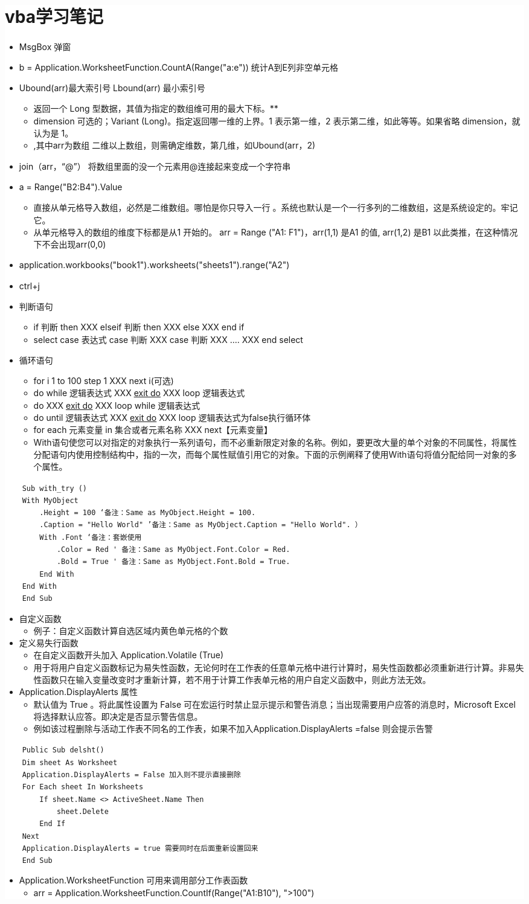 # vba学习笔记
- MsgBox 弹窗	
- b = Application.WorksheetFunction.CountA(Range("a:e")) 统计A到E列非空单元格
- Ubound(arr)最大索引号 Lbound(arr) 最小索引号
	- 返回一个 Long 型数据，其值为指定的数组维可用的最大下标。**
	- dimension 可选的；Variant (Long)。指定返回哪一维的上界。1 表示第一维，2 表示第二维，如此等等。如果省略 dimension，就认为是 1。
	- ,其中arr为数组 二维以上数组，则需确定维数，第几维，如Ubound(arr，2)
- join（arr，“@”） 将数组里面的没一个元素用@连接起来变成一个字符串

- a = Range("B2:B4").Value 
	- 直接从单元格导入数组，必然是二维数组。哪怕是你只导入一行 。系统也默认是一个一行多列的二维数组，这是系统设定的。牢记它。
	- 从单元格导入的数组的维度下标都是从1 开始的。 arr = Range ("A1: F1")，arr(1,1) 是A1 的值, arr(1,2) 是B1 以此类推，在这种情况下不会出现arr(0,0)

- application.workbooks("book1").worksheets("sheets1").range("A2")

- ctrl+j

- 判断语句

	- if 判断 then XXX elseif 判断 then XXX else XXX end if 
	- select case 表达式 case 判断 XXX case 判断 XXX .... XXX end select
- 循环语句
	- for i 1 to 100 step 1 XXX next i(可选)
	- do while 逻辑表达式 XXX [exit do](可选) XXX loop 逻辑表达式
	- do XXX [exit do](可选) XXX loop while 逻辑表达式
	- do until 逻辑表达式 XXX [exit do](可选) XXX loop 逻辑表达式为false执行循环体
	- for each 元素变量 in 集合或者元素名称 XXX next【元素变量】
	- With语句使您可以对指定的对象执行一系列语句，而不必重新限定对象的名称。例如，要更改大量的单个对象的不同属性，将属性分配语句内使用控制结构中，指的一次，而每个属性赋值引用它的对象。下面的示例阐释了使用With语句将值分配给同一对象的多个属性。
``` 
	Sub with_try ()
	With MyObject
		.Height = 100 ‘备注：Same as MyObject.Height = 100. 
		.Caption = "Hello World" ’备注：Same as MyObject.Caption = "Hello World". ）
		With .Font ‘备注：套嵌使用
			.Color = Red ' 备注：Same as MyObject.Font.Color = Red.
			.Bold = True ' 备注：Same as MyObject.Font.Bold = True.
		End With
	End With 	
	End Sub
```
- 自定义函数
	-	例子：自定义函数计算自选区域内黄色单元格的个数
- 定义易失行函数
	- 在自定义函数开头加入 Application.Volatile (True)
	- 用于将用户自定义函数标记为易失性函数，无论何时在工作表的任意单元格中进行计算时，易失性函数都必须重新进行计算。非易失性函数只在输入变量改变时才重新计算，若不用于计算工作表单元格的用户自定义函数中，则此方法无效。
- Application.DisplayAlerts 属性
	- 默认值为 True 。将此属性设置为 False 可在宏运行时禁止显示提示和警告消息；当出现需要用户应答的消息时，Microsoft Excel 将选择默认应答。即决定是否显示警告信息。
	- 例如该过程删除与活动工作表不同名的工作表，如果不加入Application.DisplayAlerts =false 则会提示告警
``` 
	Public Sub delsht()
  	Dim sheet As Worksheet
 	Application.DisplayAlerts = False 加入则不提示直接删除
 	For Each sheet In Worksheets
 		If sheet.Name <> ActiveSheet.Name Then
 			sheet.Delete
 		End If
	Next
	Application.DisplayAlerts = true 需要同时在后面重新设置回来
	End Sub
```
- Application.WorksheetFunction 可用来调用部分工作表函数
	- arr = Application.WorksheetFunction.CountIf(Range("A1:B10"), ">100")